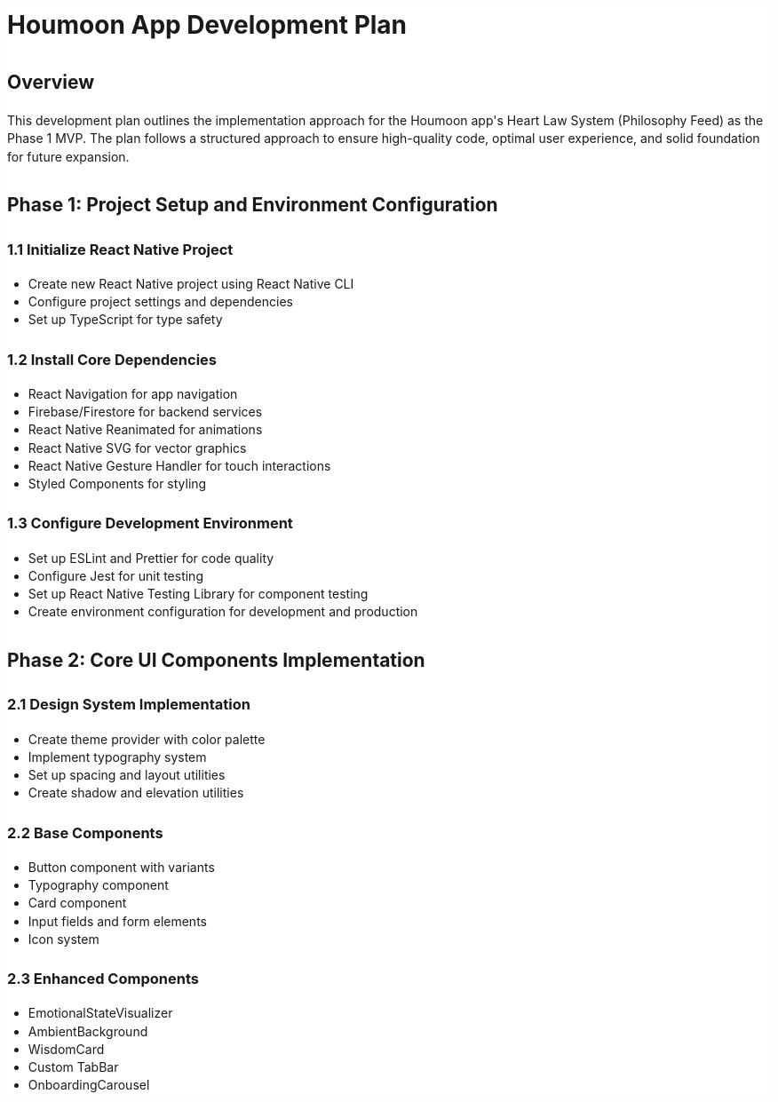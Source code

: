 # Houmoon App Development Plan

## Overview

This development plan outlines the implementation approach for the Houmoon app's Heart Law System (Philosophy Feed) as the Phase 1 MVP. The plan follows a structured approach to ensure high-quality code, optimal user experience, and solid foundation for future expansion.

## Phase 1: Project Setup and Environment Configuration

### 1.1 Initialize React Native Project
- Create new React Native project using React Native CLI
- Configure project settings and dependencies
- Set up TypeScript for type safety

### 1.2 Install Core Dependencies
- React Navigation for app navigation
- Firebase/Firestore for backend services
- React Native Reanimated for animations
- React Native SVG for vector graphics
- React Native Gesture Handler for touch interactions
- Styled Components for styling

### 1.3 Configure Development Environment
- Set up ESLint and Prettier for code quality
- Configure Jest for unit testing
- Set up React Native Testing Library for component testing
- Create environment configuration for development and production

## Phase 2: Core UI Components Implementation

### 2.1 Design System Implementation
- Create theme provider with color palette
- Implement typography system
- Set up spacing and layout utilities
- Create shadow and elevation utilities

### 2.2 Base Components
- Button component with variants
- Typography component
- Card component
- Input fields and form elements
- Icon system

### 2.3 Enhanced Components
- EmotionalStateVisualizer
- AmbientBackground
- WisdomCard
- Custom TabBar
- OnboardingCarousel
